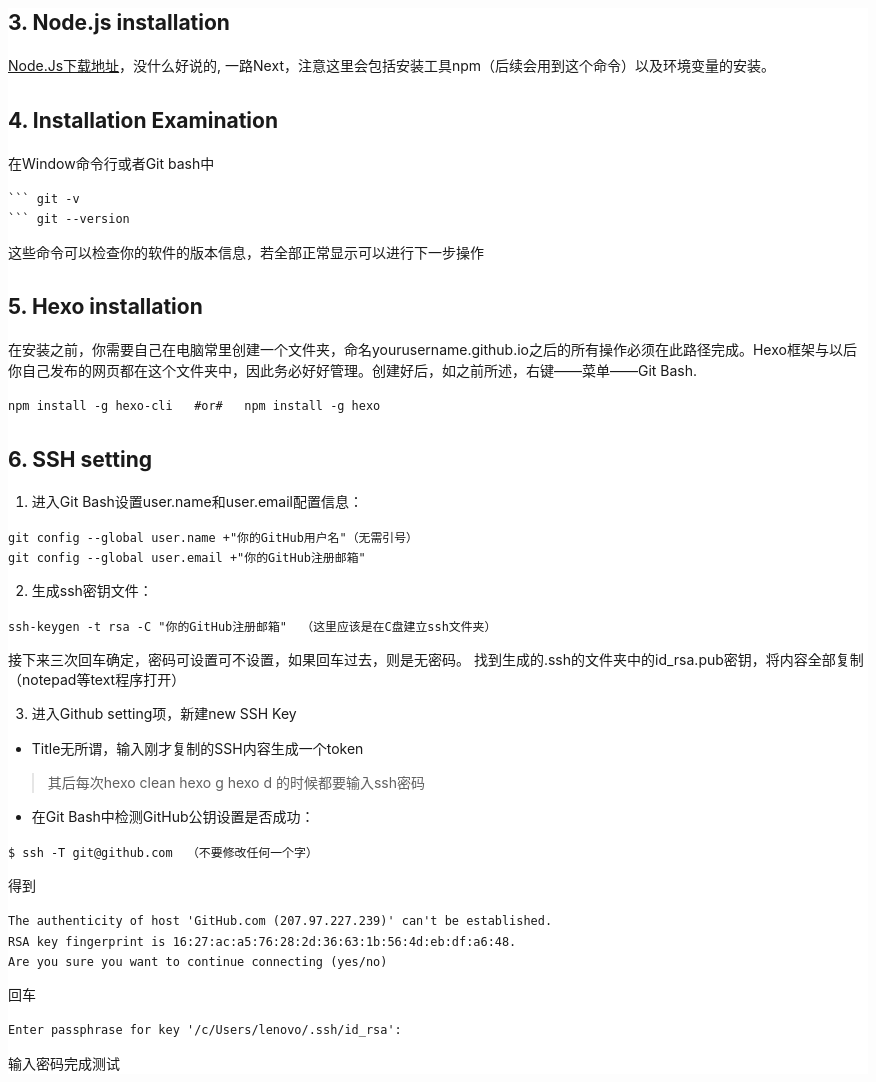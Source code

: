 ## 3. Node.js installation
[Node.Js下载地址](https://nodejs.org/en/download/)，没什么好说的, 一路Next，注意这里会包括安装工具npm（后续会用到这个命令）以及环境变量的安装。


## 4. Installation Examination
在Window命令行或者Git bash中
``` node -v
``` git -v
``` git --version
```
这些命令可以检查你的软件的版本信息，若全部正常显示可以进行下一步操作


## 5. Hexo installation
在安装之前，你需要自己在电脑常里创建一个文件夹，命名yourusername.github.io之后的所有操作必须在此路径完成。Hexo框架与以后你自己发布的网页都在这个文件夹中，因此务必好好管理。创建好后，如之前所述，右键——菜单——Git Bash.
```
npm install -g hexo-cli   #or#   npm install -g hexo
```
## 6. SSH setting
1. 进入Git Bash设置user.name和user.email配置信息：
```
git config --global user.name +"你的GitHub用户名"（无需引号）
git config --global user.email +"你的GitHub注册邮箱"
```
2. 生成ssh密钥文件：
```
ssh-keygen -t rsa -C "你的GitHub注册邮箱"  （这里应该是在C盘建立ssh文件夹）
```
接下来三次回车确定，密码可设置可不设置，如果回车过去，则是无密码。
找到生成的.ssh的文件夹中的id_rsa.pub密钥，将内容全部复制（notepad等text程序打开）

3. 进入Github setting项，新建new SSH Key
* Title无所谓，输入刚才复制的SSH内容生成一个token
> 其后每次hexo clean   hexo g   hexo d 的时候都要输入ssh密码
* 在Git Bash中检测GitHub公钥设置是否成功：

```
$ ssh -T git@github.com  （不要修改任何一个字）
```
得到
```
The authenticity of host 'GitHub.com (207.97.227.239)' can't be established.
RSA key fingerprint is 16:27:ac:a5:76:28:2d:36:63:1b:56:4d:eb:df:a6:48.
Are you sure you want to continue connecting (yes/no)
```
回车
```
Enter passphrase for key '/c/Users/lenovo/.ssh/id_rsa':
```
输入密码完成测试

